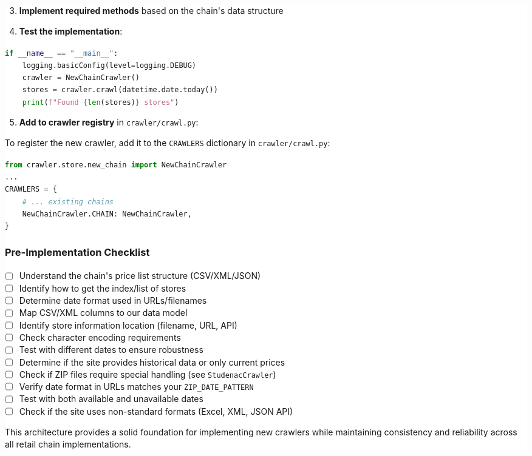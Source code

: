 3. **Implement required methods** based on the chain's data structure

4. **Test the implementation**:
```python
if __name__ == "__main__":
    logging.basicConfig(level=logging.DEBUG)
    crawler = NewChainCrawler()
    stores = crawler.crawl(datetime.date.today())
    print(f"Found {len(stores)} stores")
```

5. **Add to crawler registry** in `crawler/crawl.py`:

To register the new crawler, add it to the `CRAWLERS` dictionary in `crawler/crawl.py`:

```python
from crawler.store.new_chain import NewChainCrawler
...
CRAWLERS = {
    # ... existing chains
    NewChainCrawler.CHAIN: NewChainCrawler,
}
```

### Pre-Implementation Checklist

- [ ] Understand the chain's price list structure (CSV/XML/JSON)
- [ ] Identify how to get the index/list of stores
- [ ] Determine date format used in URLs/filenames
- [ ] Map CSV/XML columns to our data model
- [ ] Identify store information location (filename, URL, API)
- [ ] Check character encoding requirements
- [ ] Test with different dates to ensure robustness
- [ ] Determine if the site provides historical data or only current prices
- [ ] Check if ZIP files require special handling (see `StudenacCrawler`)
- [ ] Verify date format in URLs matches your `ZIP_DATE_PATTERN`
- [ ] Test with both available and unavailable dates
- [ ] Check if the site uses non-standard formats (Excel, XML, JSON API)

This architecture provides a solid foundation for implementing new crawlers while maintaining consistency and reliability across all retail chain implementations.
